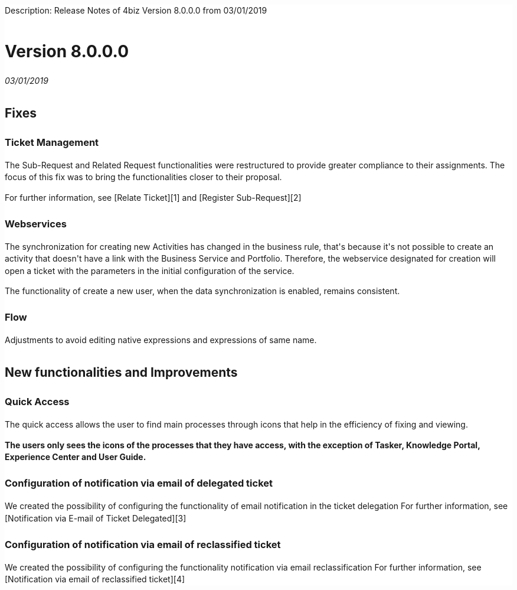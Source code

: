 Description: Release Notes of 4biz Version 8.0.0.0 from 03/01/2019

# Version 8.0.0.0
_03/01/2019_

## Fixes

### Ticket Management

The Sub-Request and Related Request functionalities were restructured to provide greater compliance to their assignments. The focus of this fix was to bring the functionalities closer to their proposal.

For further information, see [Relate Ticket][1] and [Register Sub-Request][2]

### Webservices

The synchronization for creating new Activities has changed in the business rule, that's because it's not possible to create an activity that doesn't have a link with the Business Service and Portfolio. Therefore, the webservice designated for creation will open a ticket with the parameters in the initial configuration of the service.

The functionality of create a new user, when the data synchronization is enabled, remains consistent.

### Flow

Adjustments to avoid editing native expressions and expressions of same name.

## New functionalities and Improvements

### Quick Access

The quick access allows the user to find main processes through icons that help in the efficiency of fixing and viewing.

**The users only sees the icons of the processes that they have access, with the exception of Tasker, Knowledge Portal, Experience Center and User Guide.**

### Configuration of notification via email of delegated ticket

We created the possibility of configuring the functionality of email notification in the ticket delegation
For further information, see [Notification via E-mail of Ticket Delegated][3]

### Configuration of notification via email of reclassified ticket

We created the possibility of configuring the functionality notification via email reclassification
For further information, see [Notification via email of reclassified ticket][4]
